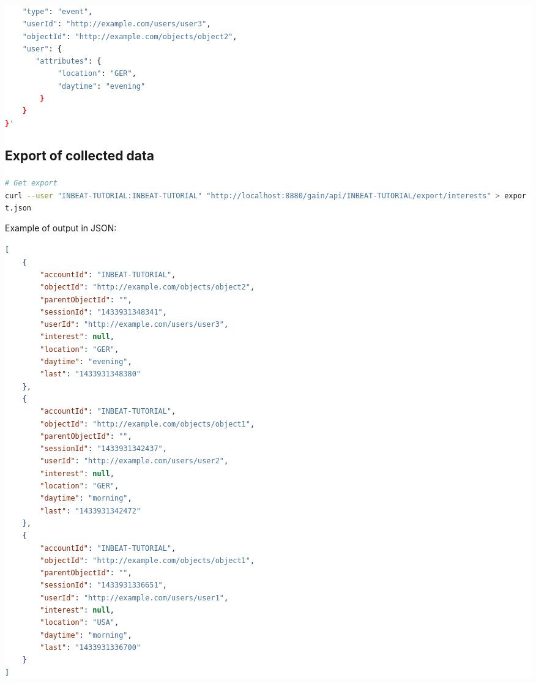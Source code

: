 ```bash
    "type": "event",
    "userId": "http://example.com/users/user3",
    "objectId": "http://example.com/objects/object2",
    "user": {
       "attributes": {
            "location": "GER", 
            "daytime": "evening"
        }
    }
}'
```


## Export of collected data


```bash
# Get export
curl --user "INBEAT-TUTORIAL:INBEAT-TUTORIAL" "http://localhost:8880/gain/api/INBEAT-TUTORIAL/export/interests" > export.json
```

Example of output in JSON:
```json
[
    {
        "accountId": "INBEAT-TUTORIAL",
        "objectId": "http://example.com/objects/object2",
        "parentObjectId": "",
        "sessionId": "1433931348341",
        "userId": "http://example.com/users/user3",
        "interest": null,
        "location": "GER",
        "daytime": "evening",
        "last": "1433931348380"
    },
    {
        "accountId": "INBEAT-TUTORIAL",
        "objectId": "http://example.com/objects/object1",
        "parentObjectId": "",
        "sessionId": "1433931342437",
        "userId": "http://example.com/users/user2",
        "interest": null,
        "location": "GER",
        "daytime": "morning",
        "last": "1433931342472"
    },
    {
        "accountId": "INBEAT-TUTORIAL",
        "objectId": "http://example.com/objects/object1",
        "parentObjectId": "",
        "sessionId": "1433931336651",
        "userId": "http://example.com/users/user1",
        "interest": null,
        "location": "USA",
        "daytime": "morning",
        "last": "1433931336700"
    }
]
```

